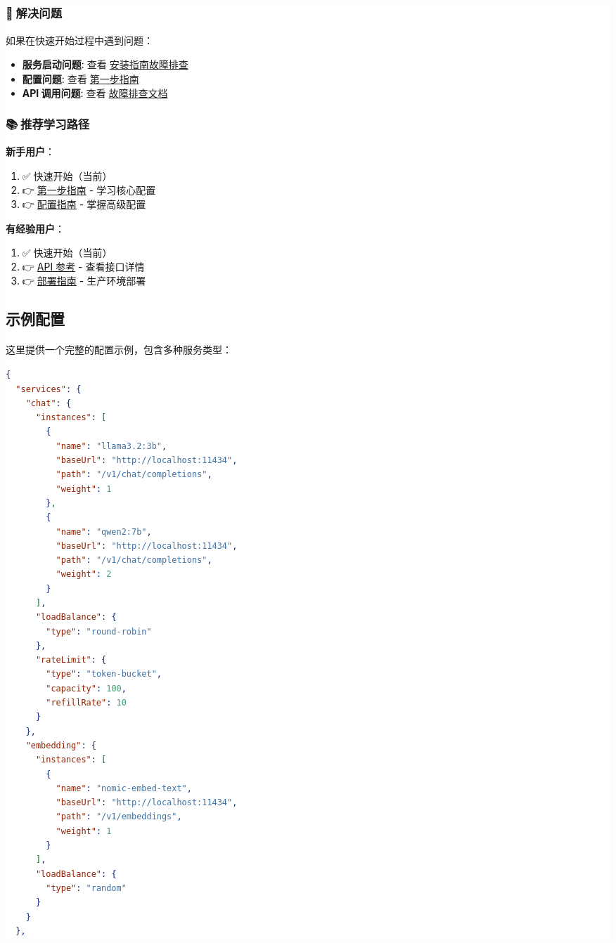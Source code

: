 ### 🔧 解决问题

如果在快速开始过程中遇到问题：

- **服务启动问题**: 查看 [安装指南故障排查](installation.md#故障排查)
- **配置问题**: 查看 [第一步指南](first-steps.md#常见问题)
- **API 调用问题**: 查看 [故障排查文档](../troubleshooting/index.md)

### 📚 推荐学习路径

**新手用户**：
1. ✅ 快速开始（当前）
2. 👉 [第一步指南](first-steps.md) - 学习核心配置
3. 👉 [配置指南](../configuration/index.md) - 掌握高级配置

**有经验用户**：
1. ✅ 快速开始（当前）
2. 👉 [API 参考](../api-reference/index.md) - 查看接口详情
3. 👉 [部署指南](../deployment/index.md) - 生产环境部署

## 示例配置

这里提供一个完整的配置示例，包含多种服务类型：

```json
{
  "services": {
    "chat": {
      "instances": [
        {
          "name": "llama3.2:3b",
          "baseUrl": "http://localhost:11434",
          "path": "/v1/chat/completions",
          "weight": 1
        },
        {
          "name": "qwen2:7b",
          "baseUrl": "http://localhost:11434",
          "path": "/v1/chat/completions",
          "weight": 2
        }
      ],
      "loadBalance": {
        "type": "round-robin"
      },
      "rateLimit": {
        "type": "token-bucket",
        "capacity": 100,
        "refillRate": 10
      }
    },
    "embedding": {
      "instances": [
        {
          "name": "nomic-embed-text",
          "baseUrl": "http://localhost:11434",
          "path": "/v1/embeddings",
          "weight": 1
        }
      ],
      "loadBalance": {
        "type": "random"
      }
    }
  },
```